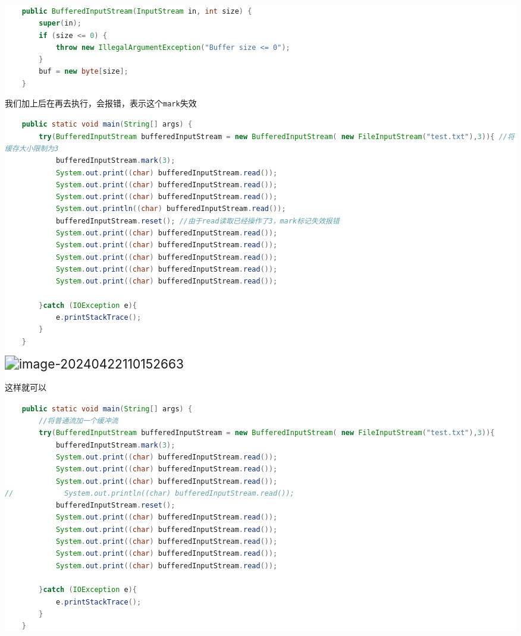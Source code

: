```java
    public BufferedInputStream(InputStream in, int size) {
        super(in);
        if (size <= 0) {
            throw new IllegalArgumentException("Buffer size <= 0");
        }
        buf = new byte[size];
    }
```

我们加上后在再去执行，会报错，表示这个`mark`失效

```java
    public static void main(String[] args) {
        try(BufferedInputStream bufferedInputStream = new BufferedInputStream( new FileInputStream("test.txt"),3)){ //将缓存大小限制为3
            bufferedInputStream.mark(3);
            System.out.print((char) bufferedInputStream.read());
            System.out.print((char) bufferedInputStream.read());
            System.out.print((char) bufferedInputStream.read());
            System.out.println((char) bufferedInputStream.read()); 
            bufferedInputStream.reset(); //由于read读取已经操作了3，mark标记失效报错
            System.out.print((char) bufferedInputStream.read());
            System.out.print((char) bufferedInputStream.read());
            System.out.print((char) bufferedInputStream.read());
            System.out.print((char) bufferedInputStream.read());
            System.out.print((char) bufferedInputStream.read());

        }catch (IOException e){
            e.printStackTrace();
        }
    }
```

<img src="https://image-1305907375.cos.ap-chengdu.myqcloud.com/Flower_bound_manage_boundimage-20240422110152663.png" alt="image-20240422110152663" style="zoom:150%;" />

这样就可以

```java
    public static void main(String[] args) {
        //将普通流加一个缓冲流
        try(BufferedInputStream bufferedInputStream = new BufferedInputStream( new FileInputStream("test.txt"),3)){
            bufferedInputStream.mark(3);
            System.out.print((char) bufferedInputStream.read());
            System.out.print((char) bufferedInputStream.read());
            System.out.print((char) bufferedInputStream.read());
//            System.out.println((char) bufferedInputStream.read());
            bufferedInputStream.reset();
            System.out.print((char) bufferedInputStream.read());
            System.out.print((char) bufferedInputStream.read());
            System.out.print((char) bufferedInputStream.read());
            System.out.print((char) bufferedInputStream.read());
            System.out.print((char) bufferedInputStream.read());

        }catch (IOException e){
            e.printStackTrace();
        }
    }
```
